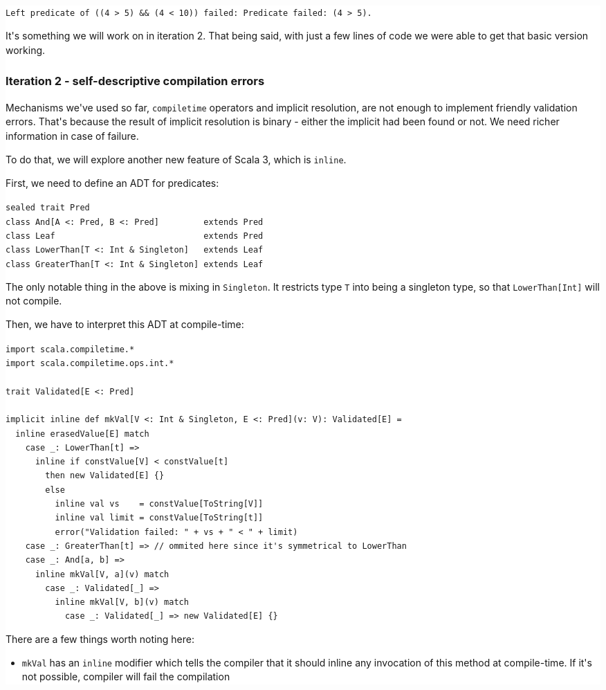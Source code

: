 ```
Left predicate of ((4 > 5) && (4 < 10)) failed: Predicate failed: (4 > 5).
```

It's something we will work on in iteration 2. That being said, with just a few lines of code we were able to get that basic version working.

### Iteration 2 - self-descriptive compilation errors

Mechanisms we've used so far, `compiletime` operators and implicit resolution, are not enough to implement friendly validation errors. That's because the result of implicit resolution is binary - either the implicit had been found or not. We need richer information in case of failure.

To do that, we will explore another new feature of Scala 3, which is `inline`.

First, we need to define an ADT for predicates:

```
sealed trait Pred
class And[A <: Pred, B <: Pred]         extends Pred
class Leaf                              extends Pred
class LowerThan[T <: Int & Singleton]   extends Leaf
class GreaterThan[T <: Int & Singleton] extends Leaf
```

The only notable thing in the above is mixing in `Singleton`. It restricts type `T` into being a singleton type, so that `LowerThan[Int]` will not compile.

Then, we have to interpret this ADT at compile-time:

```
import scala.compiletime.*
import scala.compiletime.ops.int.*

trait Validated[E <: Pred]

implicit inline def mkVal[V <: Int & Singleton, E <: Pred](v: V): Validated[E] =
  inline erasedValue[E] match
    case _: LowerThan[t] =>
      inline if constValue[V] < constValue[t]
        then new Validated[E] {}
        else
          inline val vs    = constValue[ToString[V]]
          inline val limit = constValue[ToString[t]]
          error("Validation failed: " + vs + " < " + limit)
    case _: GreaterThan[t] => // ommited here since it's symmetrical to LowerThan
    case _: And[a, b] =>
      inline mkVal[V, a](v) match
        case _: Validated[_] =>
          inline mkVal[V, b](v) match
            case _: Validated[_] => new Validated[E] {}
```

There are a few things worth noting here:

- `mkVal` has an `inline` modifier which tells the compiler that it should inline any invocation of this method at compile-time. If it's not possible, compiler will fail the compilation
